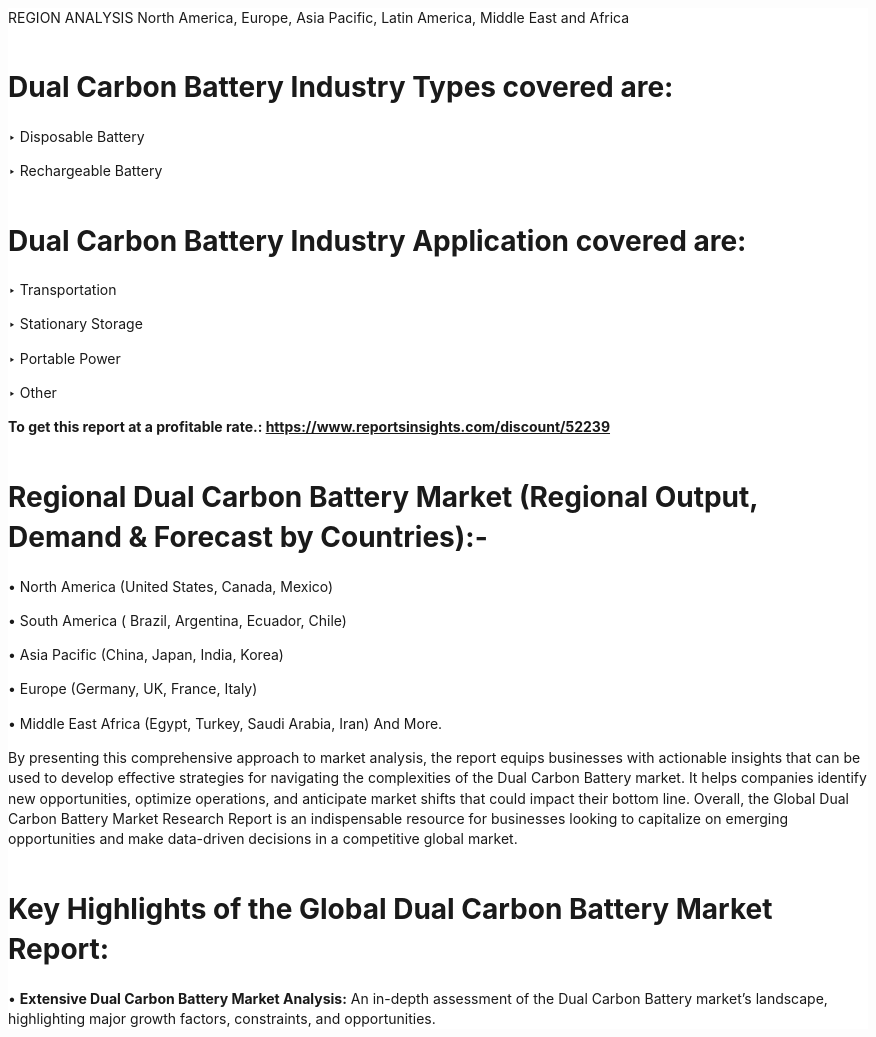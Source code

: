 <td>REGION ANALYSIS</td>
<td>North America, Europe, Asia Pacific, Latin America, Middle East and Africa</td>
</tr>
</table>

# <strong>Dual Carbon Battery Industry Types covered are:</strong>

‣ Disposable Battery

‣ Rechargeable Battery

# <strong>Dual Carbon Battery Industry Application covered are:</strong>

‣ Transportation

‣ Stationary Storage

‣ Portable Power

‣ Other

<strong>To get this report at a profitable rate.: <a href=https://www.reportsinsights.com/discount/52239>https://www.reportsinsights.com/discount/52239</a></strong></font>

# <strong>Regional Dual Carbon Battery Market (Regional Output, Demand &amp; Forecast by Countries):-</strong>

• North America (United States, Canada, Mexico)

• South America ( Brazil, Argentina, Ecuador, Chile)

• Asia Pacific (China, Japan, India, Korea)

• Europe (Germany, UK, France, Italy)

• Middle East Africa (Egypt, Turkey, Saudi Arabia, Iran) And More.

By presenting this comprehensive approach to market analysis, the report equips businesses with actionable insights that can be used to develop effective strategies for navigating the complexities of the Dual Carbon Battery market. It helps companies identify new opportunities, optimize operations, and anticipate market shifts that could impact their bottom line. Overall, the Global Dual Carbon Battery Market Research Report is an indispensable resource for businesses looking to capitalize on emerging opportunities and make data-driven decisions in a competitive global market.

# <strong>Key Highlights of the Global Dual Carbon Battery Market Report:</strong>

• <strong>Extensive Dual Carbon Battery Market Analysis:</strong> An in-depth assessment of the Dual Carbon Battery market’s landscape, highlighting major growth factors, constraints, and opportunities.
